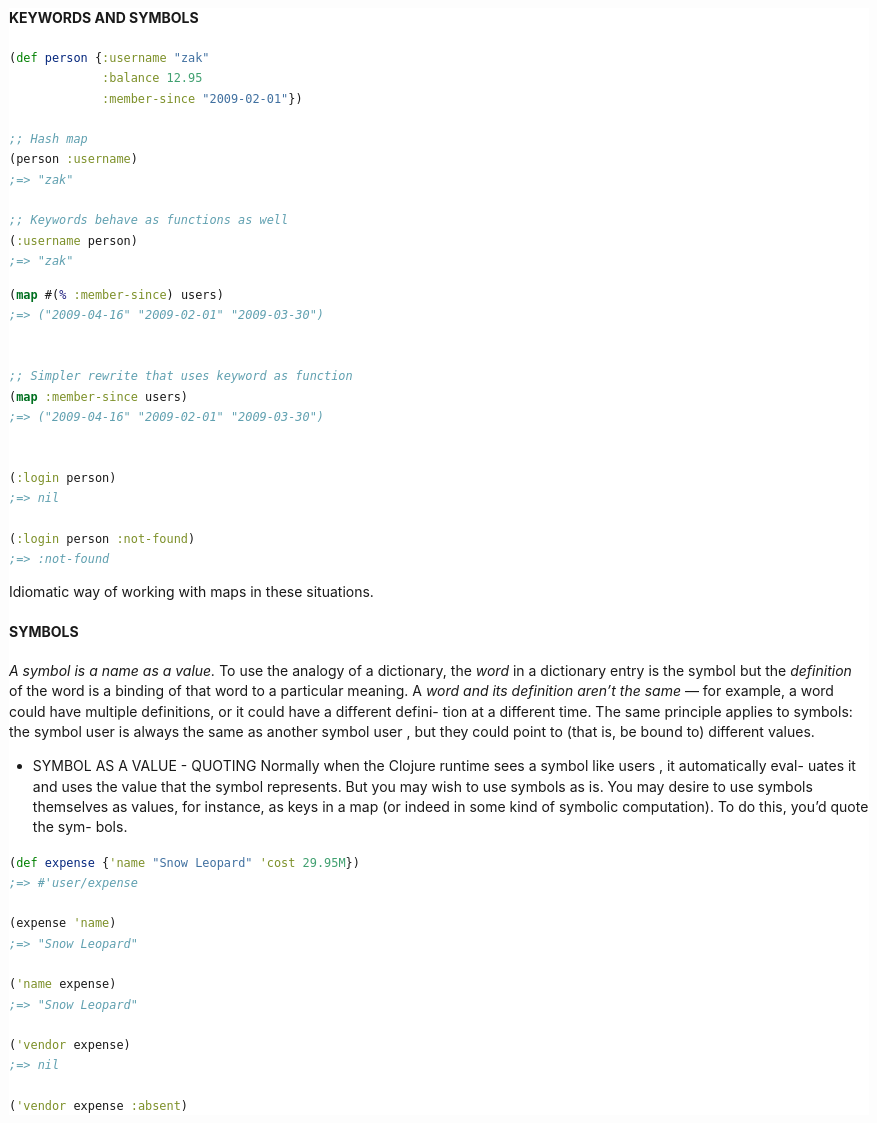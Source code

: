 
#### KEYWORDS AND SYMBOLS

``` clojure
(def person {:username "zak"
             :balance 12.95
             :member-since "2009-02-01"})
             
;; Hash map
(person :username)
;=> "zak"

;; Keywords behave as functions as well
(:username person)
;=> "zak"
```

``` clojure
(map #(% :member-since) users)
;=> ("2009-04-16" "2009-02-01" "2009-03-30")


;; Simpler rewrite that uses keyword as function 
(map :member-since users)
;=> ("2009-04-16" "2009-02-01" "2009-03-30")


(:login person)
;=> nil

(:login person :not-found)
;=> :not-found
```

Idiomatic way of working with maps in these situations.


#### SYMBOLS
*A symbol is a name as a value.* To use the analogy of a dictionary,
the *word* in a dictionary entry is the symbol but the *definition* of the word is a binding of
that word to a particular meaning. A *word and its definition aren’t the same* — for
example, a word could have multiple definitions, or it could have a different defini-
tion at a different time. The same principle applies to symbols: the symbol user is
always the same as another symbol user , but they could point to (that is, be bound to)
different values.

* SYMBOL AS A VALUE - QUOTING
Normally when the Clojure runtime sees a symbol like users , it automatically eval-
uates it and uses the value that the symbol represents. But you may wish to use symbols
as is. You may desire to use symbols themselves as values, for instance, as keys in a map
(or indeed in some kind of symbolic computation). To do this, you’d quote the sym-
bols.

``` clojure
(def expense {'name "Snow Leopard" 'cost 29.95M})
;=> #'user/expense

(expense 'name)
;=> "Snow Leopard"

('name expense)
;=> "Snow Leopard"

('vendor expense)
;=> nil

('vendor expense :absent)
```